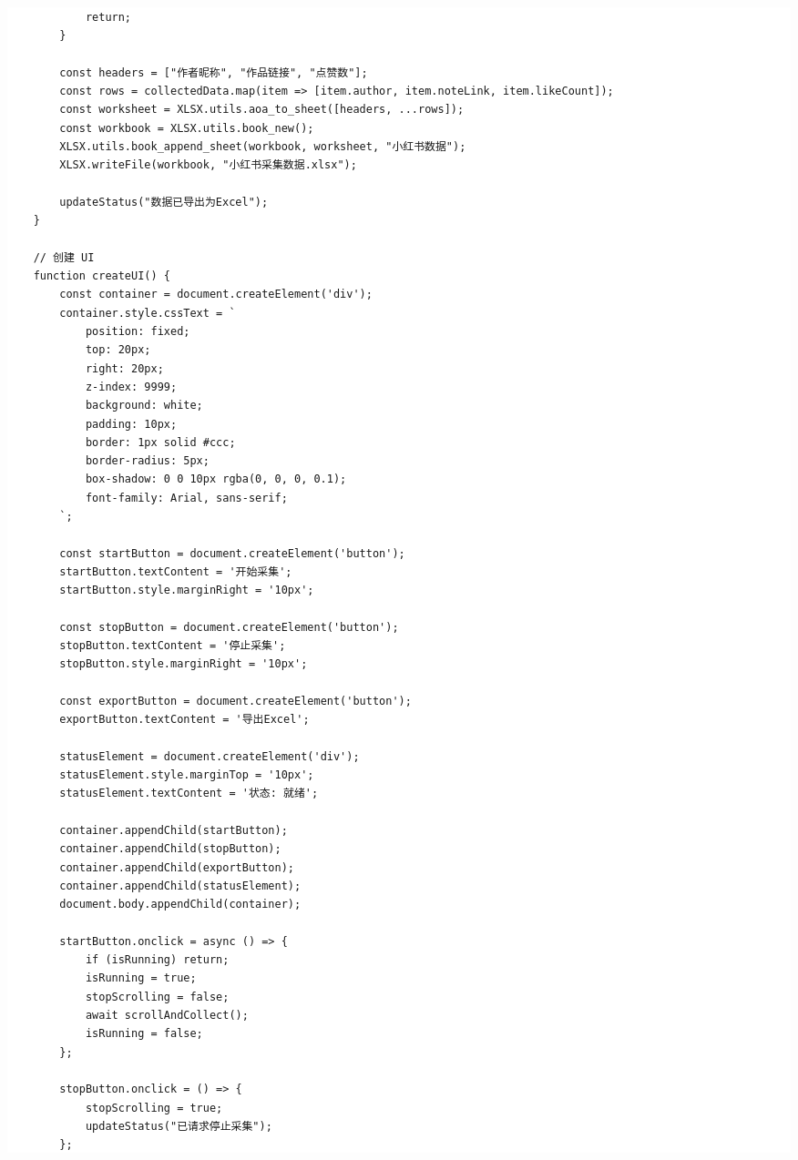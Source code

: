 ```
            return;
        }

        const headers = ["作者昵称", "作品链接", "点赞数"];
        const rows = collectedData.map(item => [item.author, item.noteLink, item.likeCount]);
        const worksheet = XLSX.utils.aoa_to_sheet([headers, ...rows]);
        const workbook = XLSX.utils.book_new();
        XLSX.utils.book_append_sheet(workbook, worksheet, "小红书数据");
        XLSX.writeFile(workbook, "小红书采集数据.xlsx");

        updateStatus("数据已导出为Excel");
    }

    // 创建 UI
    function createUI() {
        const container = document.createElement('div');
        container.style.cssText = `
            position: fixed;
            top: 20px;
            right: 20px;
            z-index: 9999;
            background: white;
            padding: 10px;
            border: 1px solid #ccc;
            border-radius: 5px;
            box-shadow: 0 0 10px rgba(0, 0, 0, 0.1);
            font-family: Arial, sans-serif;
        `;

        const startButton = document.createElement('button');
        startButton.textContent = '开始采集';
        startButton.style.marginRight = '10px';

        const stopButton = document.createElement('button');
        stopButton.textContent = '停止采集';
        stopButton.style.marginRight = '10px';

        const exportButton = document.createElement('button');
        exportButton.textContent = '导出Excel';

        statusElement = document.createElement('div');
        statusElement.style.marginTop = '10px';
        statusElement.textContent = '状态: 就绪';

        container.appendChild(startButton);
        container.appendChild(stopButton);
        container.appendChild(exportButton);
        container.appendChild(statusElement);
        document.body.appendChild(container);

        startButton.onclick = async () => {
            if (isRunning) return;
            isRunning = true;
            stopScrolling = false;
            await scrollAndCollect();
            isRunning = false;
        };

        stopButton.onclick = () => {
            stopScrolling = true;
            updateStatus("已请求停止采集");
        };

```